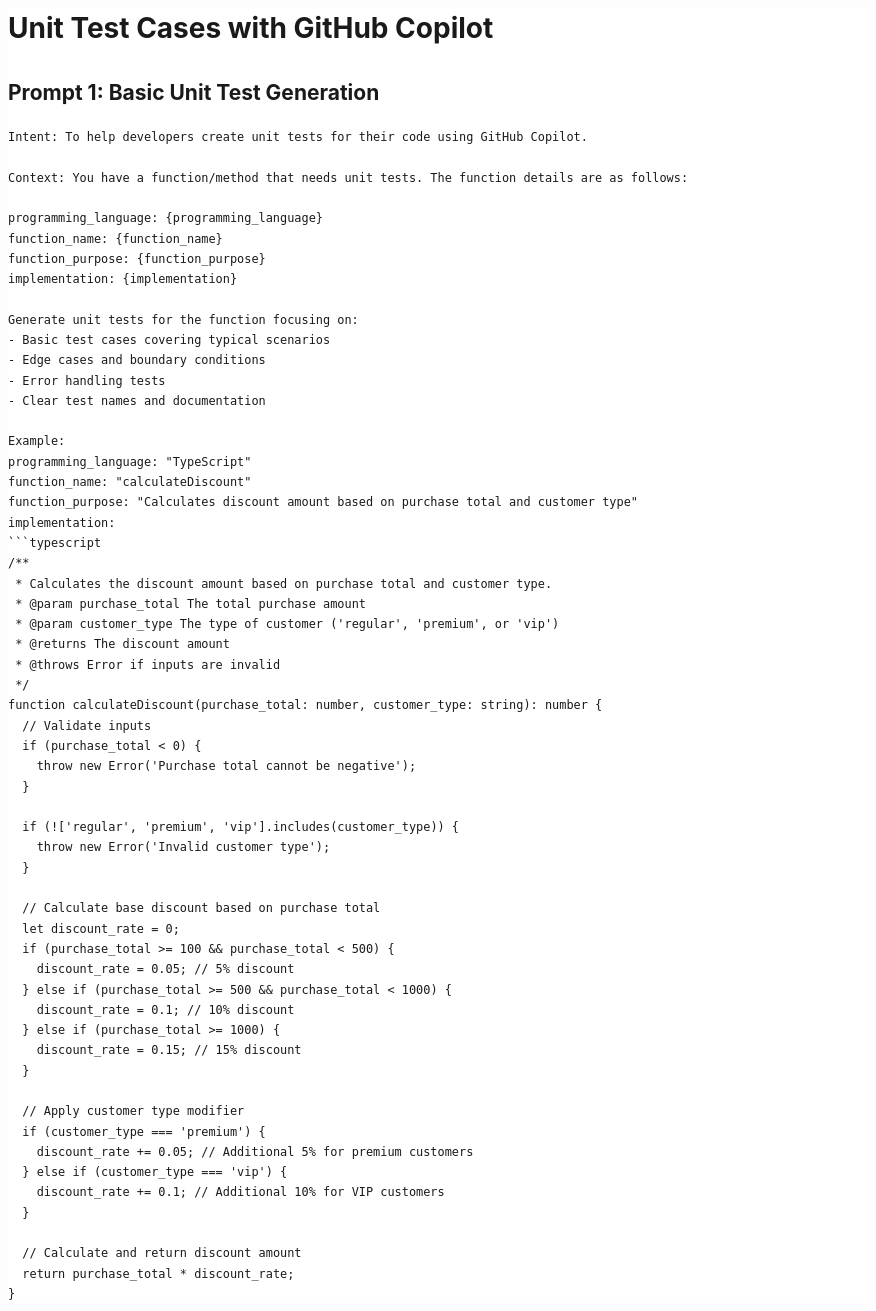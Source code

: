 # Unit Test Cases with GitHub Copilot

## Prompt 1: Basic Unit Test Generation
```
Intent: To help developers create unit tests for their code using GitHub Copilot.

Context: You have a function/method that needs unit tests. The function details are as follows:

programming_language: {programming_language}
function_name: {function_name}
function_purpose: {function_purpose}
implementation: {implementation}

Generate unit tests for the function focusing on:
- Basic test cases covering typical scenarios
- Edge cases and boundary conditions
- Error handling tests
- Clear test names and documentation

Example:
programming_language: "TypeScript"
function_name: "calculateDiscount"
function_purpose: "Calculates discount amount based on purchase total and customer type"
implementation: 
```typescript
/**
 * Calculates the discount amount based on purchase total and customer type.
 * @param purchase_total The total purchase amount
 * @param customer_type The type of customer ('regular', 'premium', or 'vip')
 * @returns The discount amount
 * @throws Error if inputs are invalid
 */
function calculateDiscount(purchase_total: number, customer_type: string): number {
  // Validate inputs
  if (purchase_total < 0) {
    throw new Error('Purchase total cannot be negative');
  }
  
  if (!['regular', 'premium', 'vip'].includes(customer_type)) {
    throw new Error('Invalid customer type');
  }
  
  // Calculate base discount based on purchase total
  let discount_rate = 0;
  if (purchase_total >= 100 && purchase_total < 500) {
    discount_rate = 0.05; // 5% discount
  } else if (purchase_total >= 500 && purchase_total < 1000) {
    discount_rate = 0.1; // 10% discount
  } else if (purchase_total >= 1000) {
    discount_rate = 0.15; // 15% discount
  }
  
  // Apply customer type modifier
  if (customer_type === 'premium') {
    discount_rate += 0.05; // Additional 5% for premium customers
  } else if (customer_type === 'vip') {
    discount_rate += 0.1; // Additional 10% for VIP customers
  }
  
  // Calculate and return discount amount
  return purchase_total * discount_rate;
}
```